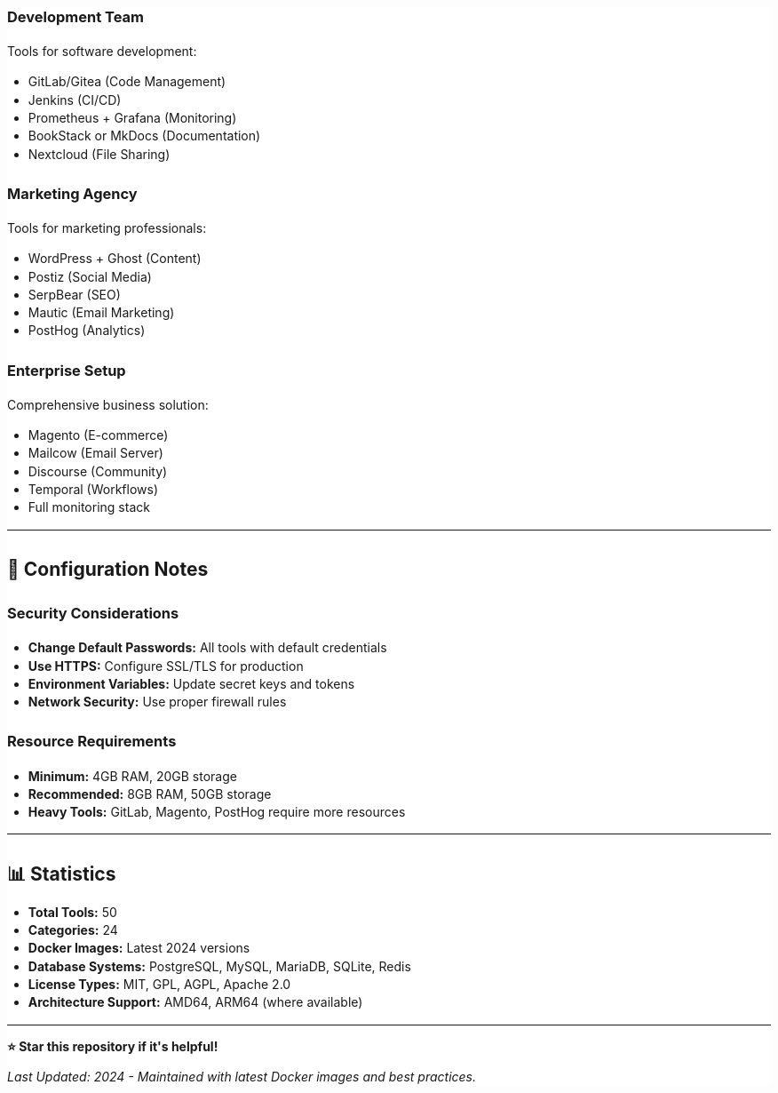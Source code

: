 ### **Development Team**
Tools for software development:
- GitLab/Gitea (Code Management)
- Jenkins (CI/CD)
- Prometheus + Grafana (Monitoring)
- BookStack or MkDocs (Documentation)
- Nextcloud (File Sharing)

### **Marketing Agency**
Tools for marketing professionals:
- WordPress + Ghost (Content)
- Postiz (Social Media)
- SerpBear (SEO)
- Mautic (Email Marketing)
- PostHog (Analytics)

### **Enterprise Setup**
Comprehensive business solution:
- Magento (E-commerce)
- Mailcow (Email Server)
- Discourse (Community)
- Temporal (Workflows)
- Full monitoring stack

---

## 🔧 Configuration Notes

### Security Considerations
- **Change Default Passwords:** All tools with default credentials
- **Use HTTPS:** Configure SSL/TLS for production
- **Environment Variables:** Update secret keys and tokens
- **Network Security:** Use proper firewall rules

### Resource Requirements
- **Minimum:** 4GB RAM, 20GB storage
- **Recommended:** 8GB RAM, 50GB storage
- **Heavy Tools:** GitLab, Magento, PostHog require more resources

---

## 📊 Statistics

- **Total Tools:** 50
- **Categories:** 24
- **Docker Images:** Latest 2024 versions
- **Database Systems:** PostgreSQL, MySQL, MariaDB, SQLite, Redis
- **License Types:** MIT, GPL, AGPL, Apache 2.0
- **Architecture Support:** AMD64, ARM64 (where available)

---

**⭐ Star this repository if it's helpful!**

*Last Updated: 2024 - Maintained with latest Docker images and best practices.*

